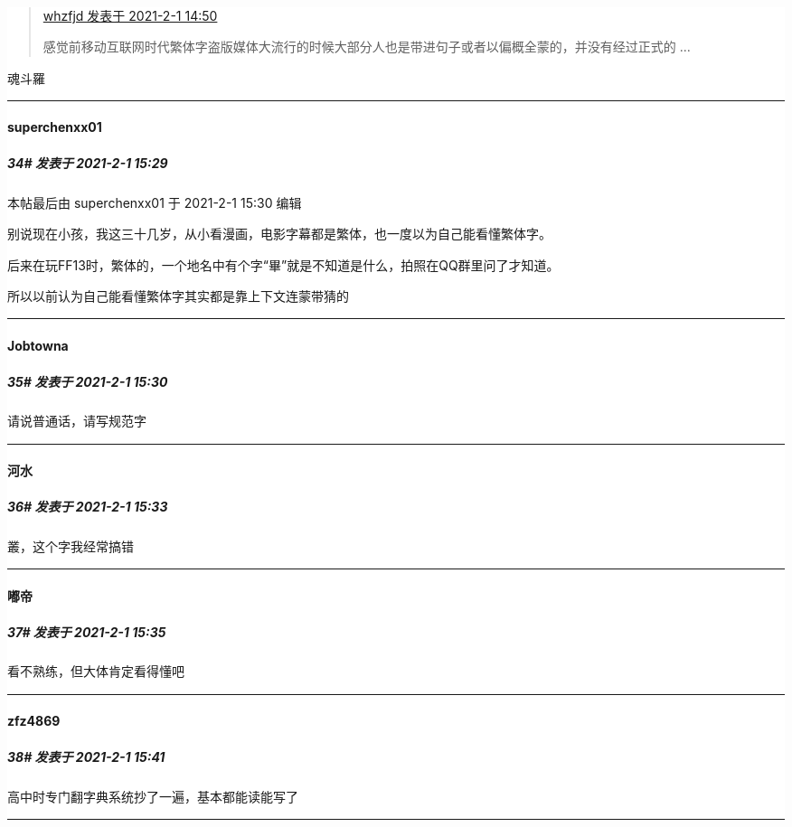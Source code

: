 
<blockquote><a href="httphttps://bbs.saraba1st.com/2b/forum.php?mod=redirect&amp;goto=findpost&amp;pid=50207311&amp;ptid=1985733" target="_blank">whzfjd 发表于 2021-2-1 14:50</a>

感觉前移动互联网时代繁体字盗版媒体大流行的时候大部分人也是带进句子或者以偏概全蒙的，并没有经过正式的 ...</blockquote>
魂斗羅


-----

####  superchenxx01  
##### 34#       发表于 2021-2-1 15:29


 本帖最后由 superchenxx01 于 2021-2-1 15:30 编辑 

别说现在小孩，我这三十几岁，从小看漫画，电影字幕都是繁体，也一度以为自己能看懂繁体字。

后来在玩FF13时，繁体的，一个地名中有个字“畢”就是不知道是什么，拍照在QQ群里问了才知道。

所以以前认为自己能看懂繁体字其实都是靠上下文连蒙带猜的


-----

####  Jobtowna  
##### 35#       发表于 2021-2-1 15:30


请说普通话，请写规范字


-----

####  河水  
##### 36#       发表于 2021-2-1 15:33


叢，这个字我经常搞错


-----

####  嘟帝  
##### 37#       发表于 2021-2-1 15:35


看不熟练，但大体肯定看得懂吧


-----

####  zfz4869  
##### 38#       发表于 2021-2-1 15:41


高中时专门翻字典系统抄了一遍，基本都能读能写了


-----
